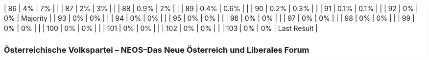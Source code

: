 | 86 | 4% | 7% |  |
| 87 | 2% | 3% |  |
| 88 | 0.9% | 2% |  |
| 89 | 0.4% | 0.6% |  |
| 90 | 0.2% | 0.3% |  |
| 91 | 0.1% | 0.1% |  |
| 92 | 0% | 0% | Majority |
| 93 | 0% | 0% |  |
| 94 | 0% | 0% |  |
| 95 | 0% | 0% |  |
| 96 | 0% | 0% |  |
| 97 | 0% | 0% |  |
| 98 | 0% | 0% |  |
| 99 | 0% | 0% |  |
| 100 | 0% | 0% |  |
| 101 | 0% | 0% |  |
| 102 | 0% | 0% |  |
| 103 | 0% | 0% | Last Result |

### Österreichische Volkspartei – NEOS–Das Neue Österreich und Liberales Forum
